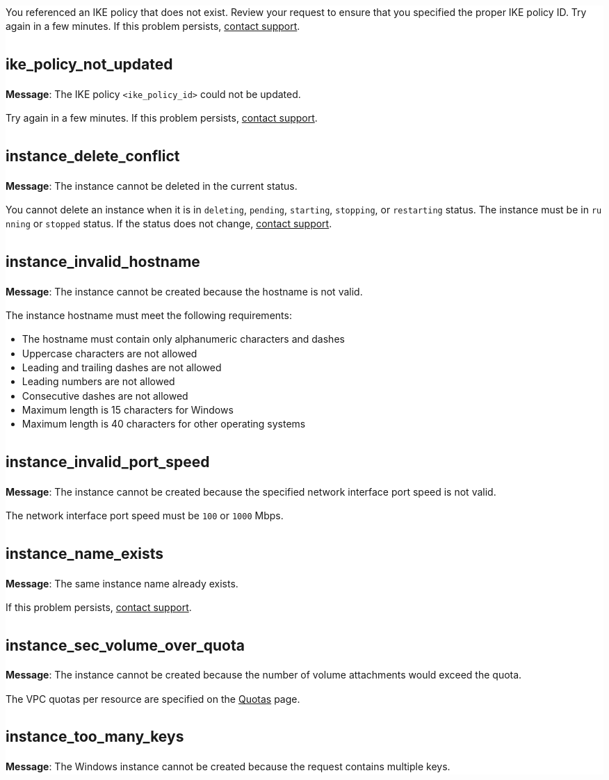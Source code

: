 You referenced an IKE policy that does not exist. Review your request to ensure that you specified the proper IKE policy ID. Try again in a few minutes. If this problem persists, [contact support](/docs/vpc-on-classic?topic=vpc-on-classic-getting-help-and-support).

## ike_policy_not_updated
**Message**: The IKE policy `<ike_policy_id>` could not be updated.

Try again in a few minutes. If this problem persists, [contact support](/docs/vpc-on-classic?topic=vpc-on-classic-getting-help-and-support).

## instance_delete_conflict
**Message**: The instance cannot be deleted in the current status.

You cannot delete an instance when it is in `deleting`, `pending`, `starting`, `stopping`, or `restarting` status. The instance must be in `running` or `stopped` status. If the status does not change, [contact support](/docs/vpc-on-classic?topic=vpc-on-classic-getting-help-and-support).

## instance_invalid_hostname
**Message**: The instance cannot be created because the hostname is not valid.

The instance hostname must meet the following requirements:
* The hostname must contain only alphanumeric characters and dashes
* Uppercase characters are not allowed
* Leading and trailing dashes are not allowed
* Leading numbers are not allowed
* Consecutive dashes are not allowed
* Maximum length is 15 characters for Windows
* Maximum length is 40 characters for other operating systems

## instance_invalid_port_speed
**Message**: The instance cannot be created because the specified network interface port speed is not valid.

The network interface port speed must be `100` or `1000` Mbps.

## instance_name_exists
**Message**: The same instance name already exists.

If this problem persists, [contact support](/docs/vpc-on-classic?topic=vpc-on-classic-getting-help-and-support).

## instance_sec_volume_over_quota
**Message**: The instance cannot be created because the number of volume attachments would exceed the quota.

The VPC quotas per resource are specified on the [Quotas](/docs/vpc-on-classic?topic=vpc-on-classic-quotas) page.

## instance_too_many_keys
**Message**: The Windows instance cannot be created because the request contains multiple keys.
